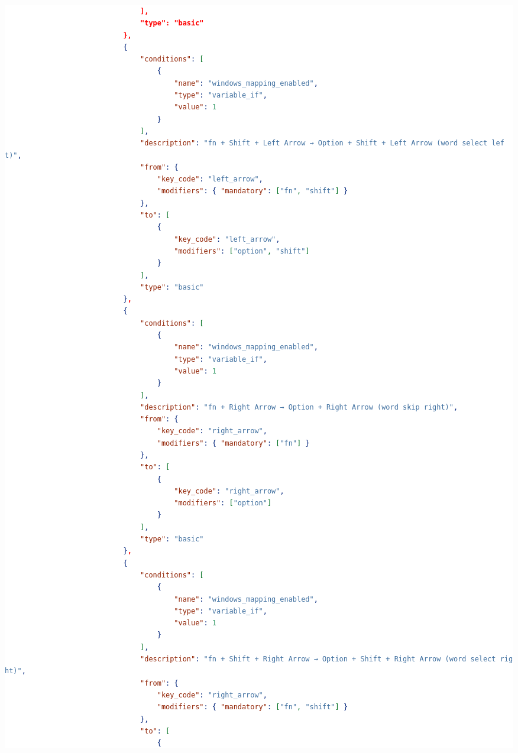 ```json
                                ],
                                "type": "basic"
                            },
                            {
                                "conditions": [
                                    {
                                        "name": "windows_mapping_enabled",
                                        "type": "variable_if",
                                        "value": 1
                                    }
                                ],
                                "description": "fn + Shift + Left Arrow → Option + Shift + Left Arrow (word select left)",
                                "from": {
                                    "key_code": "left_arrow",
                                    "modifiers": { "mandatory": ["fn", "shift"] }
                                },
                                "to": [
                                    {
                                        "key_code": "left_arrow",
                                        "modifiers": ["option", "shift"]
                                    }
                                ],
                                "type": "basic"
                            },
                            {
                                "conditions": [
                                    {
                                        "name": "windows_mapping_enabled",
                                        "type": "variable_if",
                                        "value": 1
                                    }
                                ],
                                "description": "fn + Right Arrow → Option + Right Arrow (word skip right)",
                                "from": {
                                    "key_code": "right_arrow",
                                    "modifiers": { "mandatory": ["fn"] }
                                },
                                "to": [
                                    {
                                        "key_code": "right_arrow",
                                        "modifiers": ["option"]
                                    }
                                ],
                                "type": "basic"
                            },
                            {
                                "conditions": [
                                    {
                                        "name": "windows_mapping_enabled",
                                        "type": "variable_if",
                                        "value": 1
                                    }
                                ],
                                "description": "fn + Shift + Right Arrow → Option + Shift + Right Arrow (word select right)",
                                "from": {
                                    "key_code": "right_arrow",
                                    "modifiers": { "mandatory": ["fn", "shift"] }
                                },
                                "to": [
                                    {
```